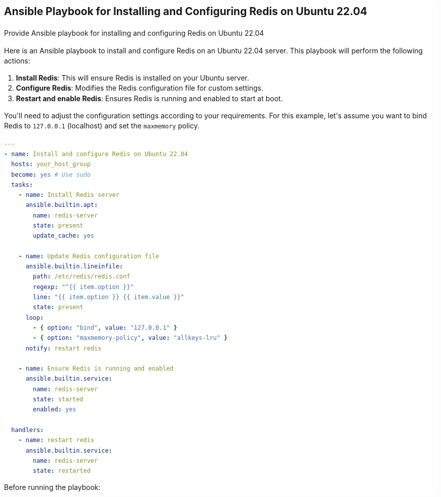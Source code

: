 ## Ansible Playbook for Installing and Configuring Redis on Ubuntu 22.04

Provide Ansible playbook for installing and configuring Redis on Ubuntu 22.04

Here is an Ansible playbook to install and configure Redis on an Ubuntu 22.04 server. This playbook will perform the following actions:

1. **Install Redis**: This will ensure Redis is installed on your Ubuntu server.
2. **Configure Redis**: Modifies the Redis configuration file for custom settings.
3. **Restart and enable Redis**: Ensures Redis is running and enabled to start at boot.

You'll need to adjust the configuration settings according to your requirements. For this example, let's assume you want to bind Redis to `127.0.0.1` (localhost) and set the `maxmemory` policy.

```yaml
---
- name: Install and configure Redis on Ubuntu 22.04
  hosts: your_host_group
  become: yes # Use sudo
  tasks:
    - name: Install Redis server
      ansible.builtin.apt:
        name: redis-server
        state: present
        update_cache: yes

    - name: Update Redis configuration file
      ansible.builtin.lineinfile:
        path: /etc/redis/redis.conf
        regexp: "^{{ item.option }}"
        line: "{{ item.option }} {{ item.value }}"
        state: present
      loop:
        - { option: "bind", value: "127.0.0.1" }
        - { option: "maxmemory-policy", value: "allkeys-lru" }
      notify: restart redis

    - name: Ensure Redis is running and enabled
      ansible.builtin.service:
        name: redis-server
        state: started
        enabled: yes

  handlers:
    - name: restart redis
      ansible.builtin.service:
        name: redis-server
        state: restarted
```

Before running the playbook:
